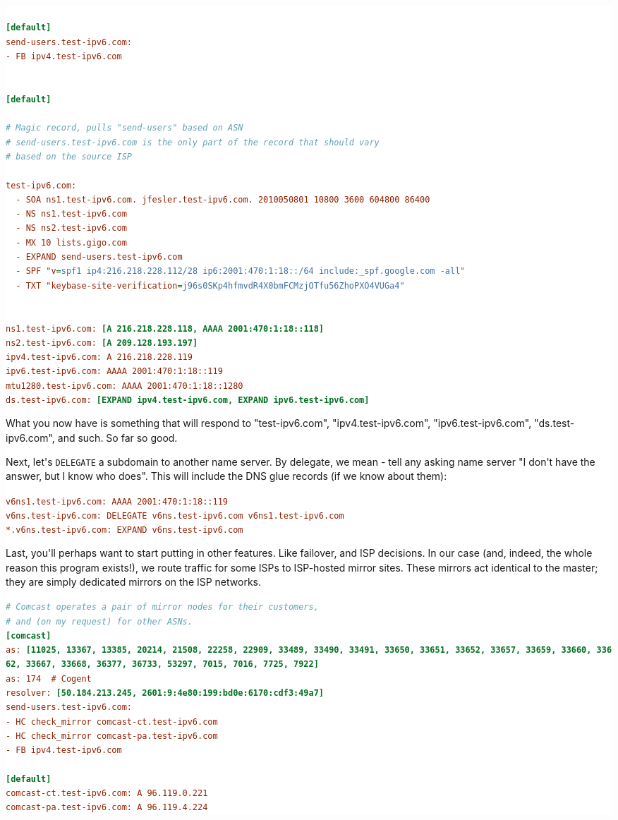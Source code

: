 ```INI

[default]
send-users.test-ipv6.com:
- FB ipv4.test-ipv6.com


[default]

# Magic record, pulls "send-users" based on ASN
# send-users.test-ipv6.com is the only part of the record that should vary
# based on the source ISP

test-ipv6.com: 
  - SOA ns1.test-ipv6.com. jfesler.test-ipv6.com. 2010050801 10800 3600 604800 86400
  - NS ns1.test-ipv6.com
  - NS ns2.test-ipv6.com
  - MX 10 lists.gigo.com
  - EXPAND send-users.test-ipv6.com
  - SPF "v=spf1 ip4:216.218.228.112/28 ip6:2001:470:1:18::/64 include:_spf.google.com -all"
  - TXT "keybase-site-verification=j96s0SKp4hfmvdR4X0bmFCMzjOTfu56ZhoPXO4VUGa4"

  
ns1.test-ipv6.com: [A 216.218.228.118, AAAA 2001:470:1:18::118]
ns2.test-ipv6.com: [A 209.128.193.197]
ipv4.test-ipv6.com: A 216.218.228.119
ipv6.test-ipv6.com: AAAA 2001:470:1:18::119
mtu1280.test-ipv6.com: AAAA 2001:470:1:18::1280
ds.test-ipv6.com: [EXPAND ipv4.test-ipv6.com, EXPAND ipv6.test-ipv6.com]
```

What you now have is something that will respond to "test-ipv6.com", "ipv4.test-ipv6.com", "ipv6.test-ipv6.com", "ds.test-ipv6.com", and such.  So far so good.

Next, let's `DELEGATE` a subdomain to another name server.   By delegate, we mean - tell any asking name server "I don't have the answer, but I know who does".   This will include the DNS glue records (if we know about them):

```INI
v6ns1.test-ipv6.com: AAAA 2001:470:1:18::119
v6ns.test-ipv6.com: DELEGATE v6ns.test-ipv6.com v6ns1.test-ipv6.com
*.v6ns.test-ipv6.com: EXPAND v6ns.test-ipv6.com
```

Last, you'll perhaps want to start putting in other features.  Like failover, and ISP decisions.   In our case (and, indeed, the whole reason this program exists!), we route traffic for some ISPs to ISP-hosted mirror sites.  These mirrors act identical to the master; they are simply dedicated mirrors on the ISP networks.

```INI
# Comcast operates a pair of mirror nodes for their customers,
# and (on my request) for other ASNs.
[comcast]
as: [11025, 13367, 13385, 20214, 21508, 22258, 22909, 33489, 33490, 33491, 33650, 33651, 33652, 33657, 33659, 33660, 33662, 33667, 33668, 36377, 36733, 53297, 7015, 7016, 7725, 7922]
as: 174  # Cogent
resolver: [50.184.213.245, 2601:9:4e80:199:bd0e:6170:cdf3:49a7]
send-users.test-ipv6.com:
- HC check_mirror comcast-ct.test-ipv6.com
- HC check_mirror comcast-pa.test-ipv6.com
- FB ipv4.test-ipv6.com  

[default]
comcast-ct.test-ipv6.com: A 96.119.0.221
comcast-pa.test-ipv6.com: A 96.119.4.224

```
